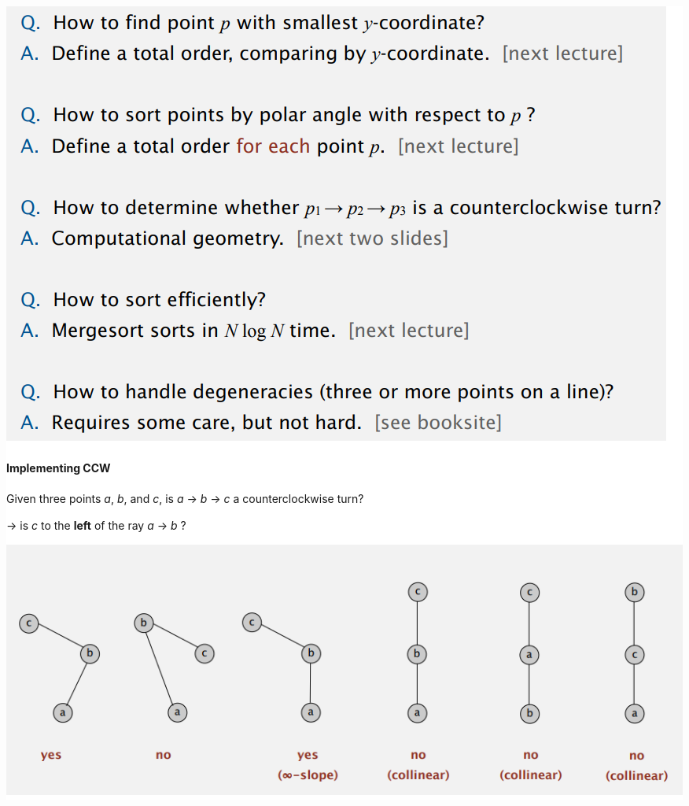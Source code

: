 ​![image-20240829144934-xdis60i](assets/image-20240829144934-xdis60i.png)​

#### Implementing CCW

Given three points *a*, *b*, and *c*, is *a* -> *b* -> *c* a counterclockwise turn?

-> is *c* to the **left** of the ray *a* -> *b* ?

​![image-20240829145208-5ft1lz5](assets/image-20240829145208-5ft1lz5.png)​

